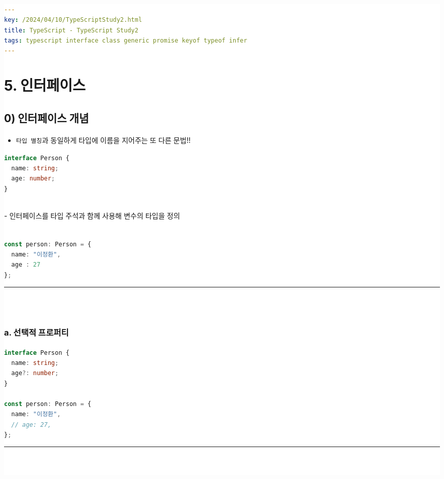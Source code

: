 ```yaml
---
key: /2024/04/10/TypeScriptStudy2.html
title: TypeScript - TypeScript Study2
tags: typescript interface class generic promise keyof typeof infer
--- 
```



# 5. 인터페이스

## 0) 인터페이스 개념

- `타입 별칭`과 동일하게 타입에 이름을 지어주는 또 다른 문법!!

```typescript
interface Person {
  name: string;
  age: number;
}
```

<br>
- 인터페이스를 타입 주석과 함께 사용해 변수의 타입을 정의

```typescript

const person: Person = {
  name: "이정환",
  age : 27
};
```

---

<br><br>

### a. 선택적 프로퍼티

```typescript
interface Person {
  name: string;
  age?: number;
}

const person: Person = {
  name: "이정환",
  // age: 27,
};
```

---

<br><br>
